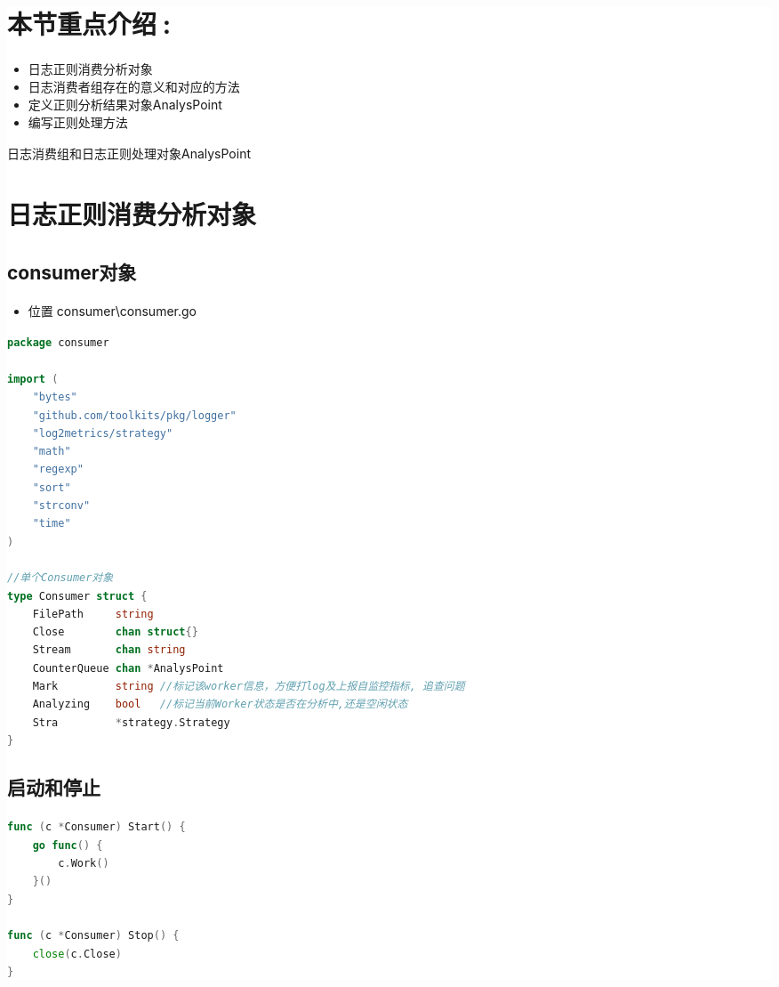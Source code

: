 # 本节重点介绍 :
- 日志正则消费分析对象
- 日志消费者组存在的意义和对应的方法
- 定义正则分析结果对象AnalysPoint
- 编写正则处理方法


日志消费组和日志正则处理对象AnalysPoint

# 日志正则消费分析对象

## consumer对象
- 位置 consumer\consumer.go
```go
package consumer

import (
	"bytes"
	"github.com/toolkits/pkg/logger"
	"log2metrics/strategy"
	"math"
	"regexp"
	"sort"
	"strconv"
	"time"
)

//单个Consumer对象
type Consumer struct {
	FilePath     string
	Close        chan struct{}
	Stream       chan string
	CounterQueue chan *AnalysPoint
	Mark         string //标记该worker信息，方便打log及上报自监控指标, 追查问题
	Analyzing    bool   //标记当前Worker状态是否在分析中,还是空闲状态
	Stra         *strategy.Strategy
}
```

## 启动和停止 
```go
func (c *Consumer) Start() {
	go func() {
		c.Work()
	}()
}

func (c *Consumer) Stop() {
	close(c.Close)
}


```

